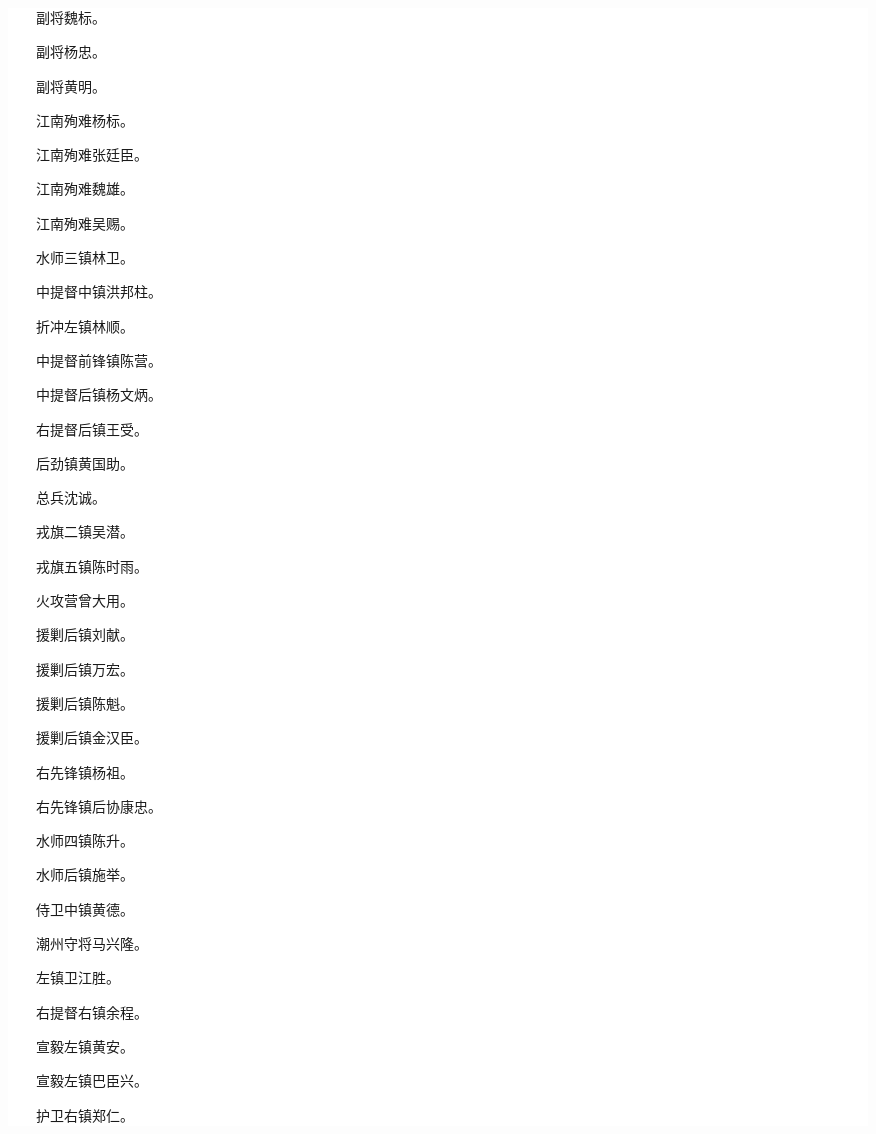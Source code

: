　　副将魏标。

　　副将杨忠。

　　副将黄明。

　　江南殉难杨标。

　　江南殉难张廷臣。

　　江南殉难魏雄。

　　江南殉难吴赐。

　　水师三镇林卫。

　　中提督中镇洪邦柱。

　　折冲左镇林顺。

　　中提督前锋镇陈营。

　　中提督后镇杨文炳。

　　右提督后镇王受。

　　后劲镇黄国助。

　　总兵沈诚。

　　戎旗二镇吴潜。

　　戎旗五镇陈时雨。

　　火攻营曾大用。

　　援剿后镇刘献。

　　援剿后镇万宏。

　　援剿后镇陈魁。

　　援剿后镇金汉臣。

　　右先锋镇杨祖。

　　右先锋镇后协康忠。

　　水师四镇陈升。

　　水师后镇施举。

　　侍卫中镇黄德。

　　潮州守将马兴隆。

　　左镇卫江胜。

　　右提督右镇余程。

　　宣毅左镇黄安。

　　宣毅左镇巴臣兴。

　　护卫右镇郑仁。
